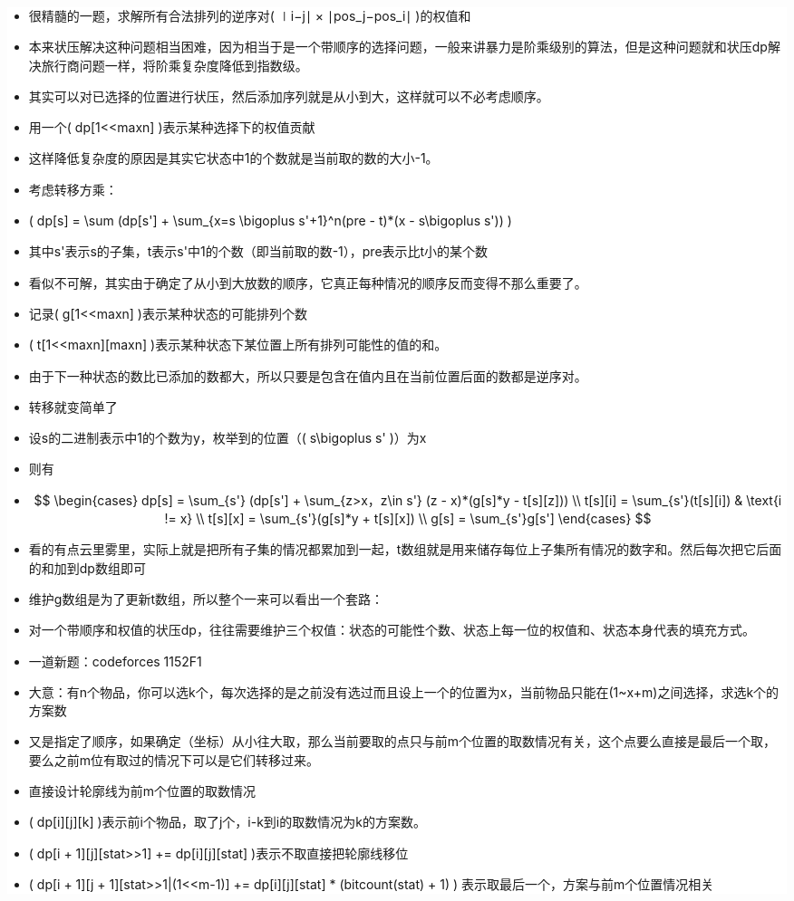 - 很精髓的一题，求解所有合法排列的逆序对\( ∣i−j∣ × ∣pos_j−pos_i∣ \)的权值和

- 本来状压解决这种问题相当困难，因为相当于是一个带顺序的选择问题，一般来讲暴力是阶乘级别的算法，但是这种问题就和状压dp解决旅行商问题一样，将阶乘复杂度降低到指数级。

- 其实可以对已选择的位置进行状压，然后添加序列就是从小到大，这样就可以不必考虑顺序。

- 用一个\( dp[1<<maxn] \)表示某种选择下的权值贡献

- 这样降低复杂度的原因是其实它状态中1的个数就是当前取的数的大小-1。

- 考虑转移方乘：

- \( dp[s] = \sum (dp[s'] + \sum_{x=s \bigoplus s'+1}^n(pre - t)*(x - s\bigoplus s')) \)

- 其中s'表示s的子集，t表示s'中1的个数（即当前取的数-1），pre表示比t小的某个数

- 看似不可解，其实由于确定了从小到大放数的顺序，它真正每种情况的顺序反而变得不那么重要了。

- 记录\( g[1<<maxn] \)表示某种状态的可能排列个数

- \( t[1<<maxn][maxn] \)表示某种状态下某位置上所有排列可能性的值的和。

- 由于下一种状态的数比已添加的数都大，所以只要是包含在值内且在当前位置后面的数都是逆序对。

- 转移就变简单了

- 设s的二进制表示中1的个数为y，枚举到的位置（\( s\bigoplus s' \)）为x

- 则有

- $$
  \begin{cases} 
  dp[s] = \sum_{s'} (dp[s'] + \sum_{z>x，z\in s'} (z - x)*(g[s]*y - t[s][z]))
  \\
  t[s][i] = \sum_{s'}(t[s][i]) & \text{i != x}
  \\
  t[s][x] = \sum_{s'}(g[s]*y + t[s][x])
  \\
  g[s] = \sum_{s'}g[s']
  \end{cases}
  $$

- 看的有点云里雾里，实际上就是把所有子集的情况都累加到一起，t数组就是用来储存每位上子集所有情况的数字和。然后每次把它后面的和加到dp数组即可

- 维护g数组是为了更新t数组，所以整个一来可以看出一个套路：

- 对一个带顺序和权值的状压dp，往往需要维护三个权值：状态的可能性个数、状态上每一位的权值和、状态本身代表的填充方式。

- 一道新题：codeforces 1152F1

- 大意：有n个物品，你可以选k个，每次选择的是之前没有选过而且设上一个的位置为x，当前物品只能在\(1~x+m\)之间选择，求选k个的方案数

- 又是指定了顺序，如果确定（坐标）从小往大取，那么当前要取的点只与前m个位置的取数情况有关，这个点要么直接是最后一个取，要么之前m位有取过的情况下可以是它们转移过来。

- 直接设计轮廓线为前m个位置的取数情况

- \( dp[i][j][k] \)表示前i个物品，取了j个，i-k到i的取数情况为k的方案数。

- \( dp[i + 1][j][stat>>1] += dp[i][j][stat] \)表示不取直接把轮廓线移位

- \( dp[i + 1][j + 1][stat>>1|(1<<m-1)] += dp[i][j][stat] * (bitcount(stat) + 1) \) 表示取最后一个，方案与前m个位置情况相关
